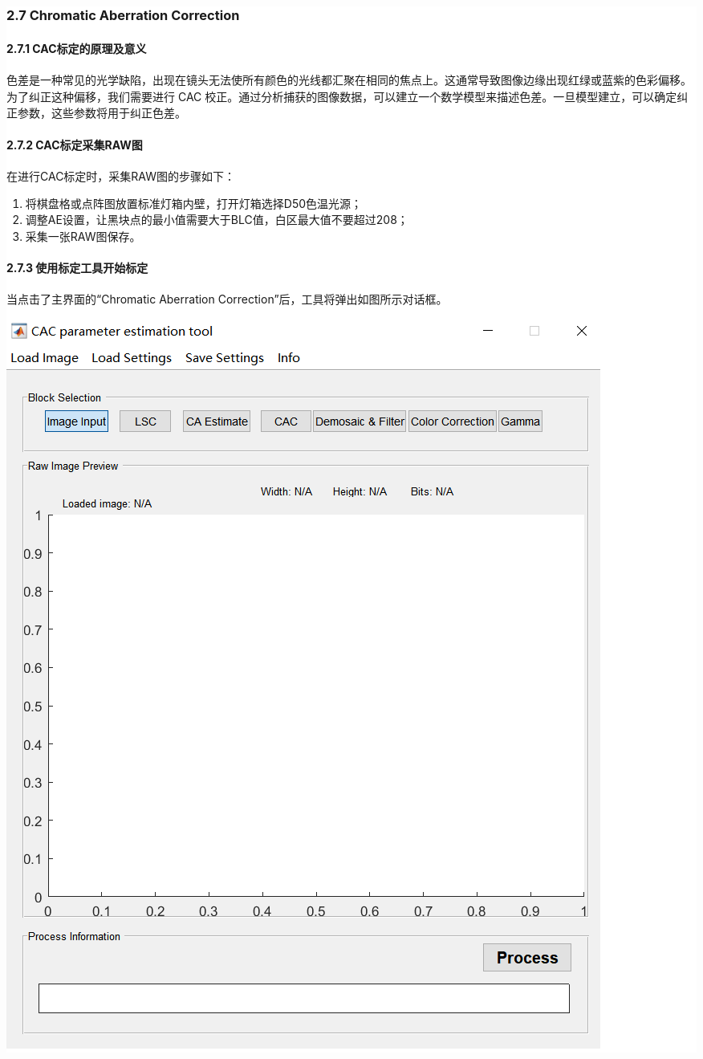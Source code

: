 ### 2.7 Chromatic Aberration Correction

#### 2.7.1 CAC标定的原理及意义

色差是一种常见的光学缺陷，出现在镜头无法使所有颜色的光线都汇聚在相同的焦点上。这通常导致图像边缘出现红绿或蓝紫的色彩偏移。为了纠正这种偏移，我们需要进行 CAC 校正。通过分析捕获的图像数据，可以建立一个数学模型来描述色差。一旦模型建立，可以确定纠正参数，这些参数将用于纠正色差。

#### 2.7.2 CAC标定采集RAW图

在进行CAC标定时，采集RAW图的步骤如下：

1. 将棋盘格或点阵图放置标准灯箱内壁，打开灯箱选择D50色温光源；
1. 调整AE设置，让黑块点的最小值需要大于BLC值，白区最大值不要超过208；
1. 采集一张RAW图保存。

#### 2.7.3 使用标定工具开始标定

当点击了主界面的“Chromatic Aberration Correction”后，工具将弹出如图所示对话框。

![image-20230822192525126](images/17.png)
